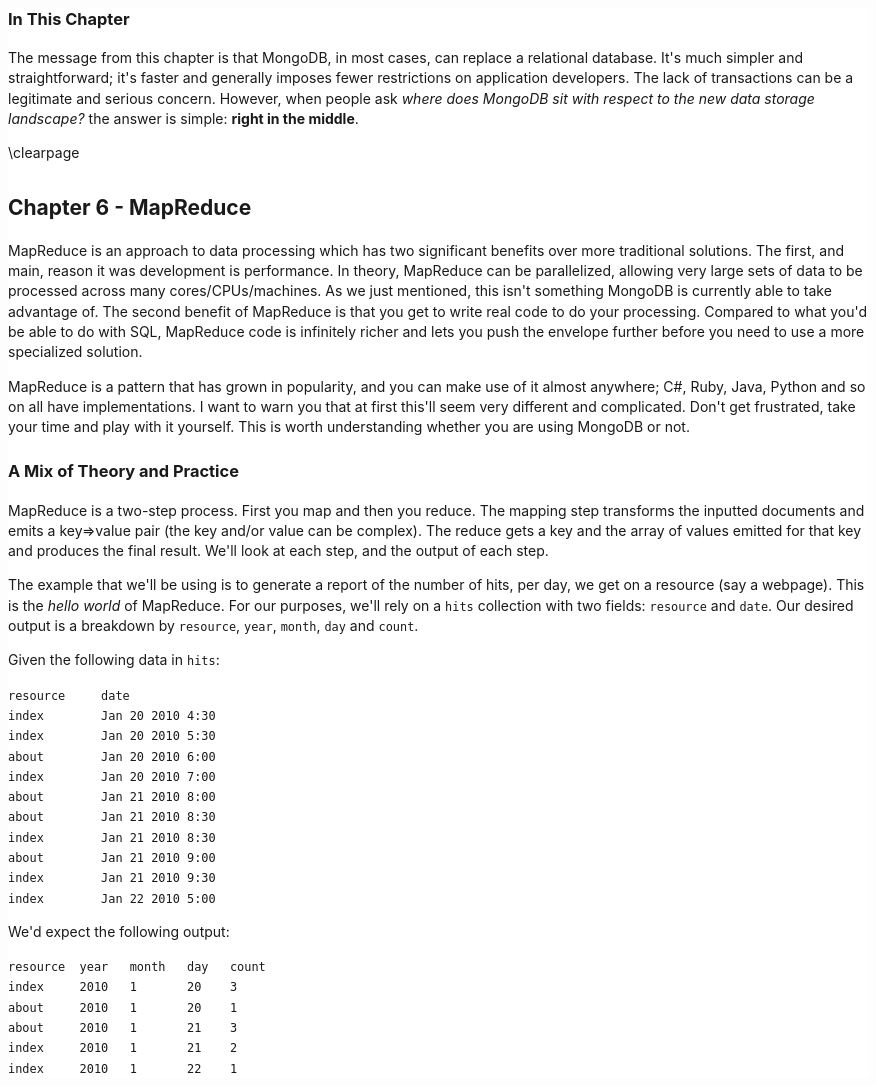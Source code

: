 ### In This Chapter ###
The message from this chapter is that MongoDB, in most cases, can replace a relational database. It's much simpler and straightforward; it's faster and generally imposes fewer restrictions on application developers. The lack of transactions can be a legitimate and serious concern. However, when people ask *where does MongoDB sit with respect to the new data storage landscape?* the answer is simple: **right in the middle**.

\clearpage

## Chapter 6 - MapReduce ##
MapReduce is an approach to data processing which has two significant benefits over more traditional solutions. The first, and main, reason it was development is performance. In theory, MapReduce can be parallelized, allowing very large sets of data to be processed across many cores/CPUs/machines. As we just mentioned, this isn't something MongoDB is currently able to take advantage of. The second benefit of MapReduce is that you get to write real code to do your processing. Compared to what you'd be able to do with SQL, MapReduce code is infinitely richer and lets you push the envelope further before you need to use a more specialized solution.

MapReduce is a pattern that has grown in popularity, and you can make use of it almost anywhere; C#, Ruby, Java, Python and so on all have implementations. I want to warn you that at first this'll seem very different and complicated. Don't get frustrated, take your time and play with it yourself. This is worth understanding whether you are using MongoDB or not.

### A Mix of Theory and Practice ###
MapReduce is a two-step process. First you map and then you reduce. The mapping step transforms the inputted documents and emits a key=>value pair (the key and/or value can be complex). The reduce gets a key and the array of values emitted for that key and produces the final result. We'll look at each step, and the output of each step.

The example that we'll be using is to generate a report of the number of hits, per day, we get on a resource (say a webpage). This is the *hello world* of MapReduce. For our purposes, we'll rely on a `hits` collection with two fields: `resource` and `date`. Our desired output is a breakdown by `resource`, `year`, `month`, `day` and `count`. 

Given the following data in `hits`:

	resource     date
	index        Jan 20 2010 4:30
	index        Jan 20 2010 5:30
	about        Jan 20 2010 6:00
	index        Jan 20 2010 7:00
	about        Jan 21 2010 8:00
	about        Jan 21 2010 8:30
	index        Jan 21 2010 8:30
	about        Jan 21 2010 9:00
	index        Jan 21 2010 9:30
	index        Jan 22 2010 5:00

We'd expect the following output:

	resource  year   month   day   count
	index     2010   1       20    3
	about     2010   1       20    1
	about     2010   1       21    3
	index     2010   1       21    2
	index     2010   1       22    1
